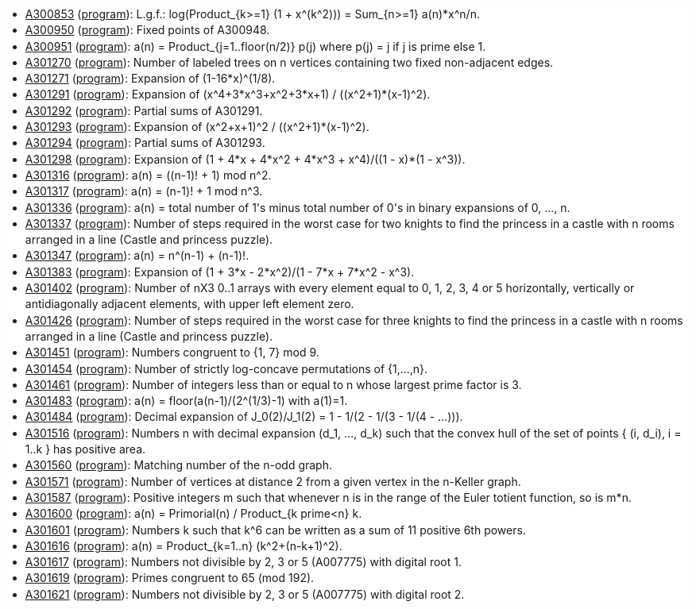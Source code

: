 * [A300853](https://oeis.org/A300853) ([program](/edit/?oeis=300853)): L.g.f.: log(Product\_\{k>=1\} (1 + x^(k^2))) = Sum\_\{n>=1\} a(n)\*x^n/n.
* [A300950](https://oeis.org/A300950) ([program](/edit/?oeis=300950)): Fixed points of A300948.
* [A300951](https://oeis.org/A300951) ([program](/edit/?oeis=300951)): a(n) = Product\_\{j=1..floor(n/2)\} p(j) where p(j) = j if j is prime else 1.
* [A301270](https://oeis.org/A301270) ([program](/edit/?oeis=301270)): Number of labeled trees on n vertices containing two fixed non-adjacent edges.
* [A301271](https://oeis.org/A301271) ([program](/edit/?oeis=301271)): Expansion of (1-16\*x)^(1/8).
* [A301291](https://oeis.org/A301291) ([program](/edit/?oeis=301291)): Expansion of (x^4+3\*x^3+x^2+3\*x+1) / ((x^2+1)\*(x-1)^2).
* [A301292](https://oeis.org/A301292) ([program](/edit/?oeis=301292)): Partial sums of A301291.
* [A301293](https://oeis.org/A301293) ([program](/edit/?oeis=301293)): Expansion of (x^2+x+1)^2 / ((x^2+1)\*(x-1)^2).
* [A301294](https://oeis.org/A301294) ([program](/edit/?oeis=301294)): Partial sums of A301293.
* [A301298](https://oeis.org/A301298) ([program](/edit/?oeis=301298)): Expansion of (1 + 4\*x + 4\*x^2 + 4\*x^3 + x^4)/((1 - x)\*(1 - x^3)).
* [A301316](https://oeis.org/A301316) ([program](/edit/?oeis=301316)): a(n) = ((n-1)! + 1) mod n^2.
* [A301317](https://oeis.org/A301317) ([program](/edit/?oeis=301317)): a(n) = (n-1)! + 1 mod n^3.
* [A301336](https://oeis.org/A301336) ([program](/edit/?oeis=301336)): a(n) = total number of 1's minus total number of 0's in binary expansions of 0, ..., n.
* [A301337](https://oeis.org/A301337) ([program](/edit/?oeis=301337)): Number of steps required in the worst case for two knights to find the princess in a castle with n rooms arranged in a line (Castle and princess puzzle).
* [A301347](https://oeis.org/A301347) ([program](/edit/?oeis=301347)): a(n) = n^(n-1) + (n-1)!.
* [A301383](https://oeis.org/A301383) ([program](/edit/?oeis=301383)): Expansion of (1 + 3\*x - 2\*x^2)/(1 - 7\*x + 7\*x^2 - x^3).
* [A301402](https://oeis.org/A301402) ([program](/edit/?oeis=301402)): Number of nX3 0..1 arrays with every element equal to 0, 1, 2, 3, 4 or 5 horizontally, vertically or antidiagonally adjacent elements, with upper left element zero.
* [A301426](https://oeis.org/A301426) ([program](/edit/?oeis=301426)): Number of steps required in the worst case for three knights to find the princess in a castle with n rooms arranged in a line (Castle and princess puzzle).
* [A301451](https://oeis.org/A301451) ([program](/edit/?oeis=301451)): Numbers congruent to \{1, 7\} mod 9.
* [A301454](https://oeis.org/A301454) ([program](/edit/?oeis=301454)): Number of strictly log-concave permutations of \{1,...,n\}.
* [A301461](https://oeis.org/A301461) ([program](/edit/?oeis=301461)): Number of integers less than or equal to n whose largest prime factor is 3.
* [A301483](https://oeis.org/A301483) ([program](/edit/?oeis=301483)): a(n) = floor(a(n-1)/(2^(1/3)-1) with a(1)=1.
* [A301484](https://oeis.org/A301484) ([program](/edit/?oeis=301484)): Decimal expansion of J\_0(2)/J\_1(2) = 1 - 1/(2 - 1/(3 - 1/(4 - ...))).
* [A301516](https://oeis.org/A301516) ([program](/edit/?oeis=301516)): Numbers n with decimal expansion (d\_1, ..., d\_k) such that the convex hull of the set of points \{ (i, d\_i), i = 1..k \} has positive area.
* [A301560](https://oeis.org/A301560) ([program](/edit/?oeis=301560)): Matching number of the n-odd graph.
* [A301571](https://oeis.org/A301571) ([program](/edit/?oeis=301571)): Number of vertices at distance 2 from a given vertex in the n-Keller graph.
* [A301587](https://oeis.org/A301587) ([program](/edit/?oeis=301587)): Positive integers m such that whenever n is in the range of the Euler totient function, so is m\*n.
* [A301600](https://oeis.org/A301600) ([program](/edit/?oeis=301600)): a(n) = Primorial(n) / Product\_\{k prime<n\} k.
* [A301601](https://oeis.org/A301601) ([program](/edit/?oeis=301601)): Numbers k such that k^6 can be written as a sum of 11 positive 6th powers.
* [A301616](https://oeis.org/A301616) ([program](/edit/?oeis=301616)): a(n) = Product\_\{k=1..n\} (k^2+(n-k+1)^2).
* [A301617](https://oeis.org/A301617) ([program](/edit/?oeis=301617)): Numbers not divisible by 2, 3 or 5 (A007775) with digital root 1.
* [A301619](https://oeis.org/A301619) ([program](/edit/?oeis=301619)): Primes congruent to 65 (mod 192).
* [A301621](https://oeis.org/A301621) ([program](/edit/?oeis=301621)): Numbers not divisible by 2, 3 or 5 (A007775) with digital root 2.